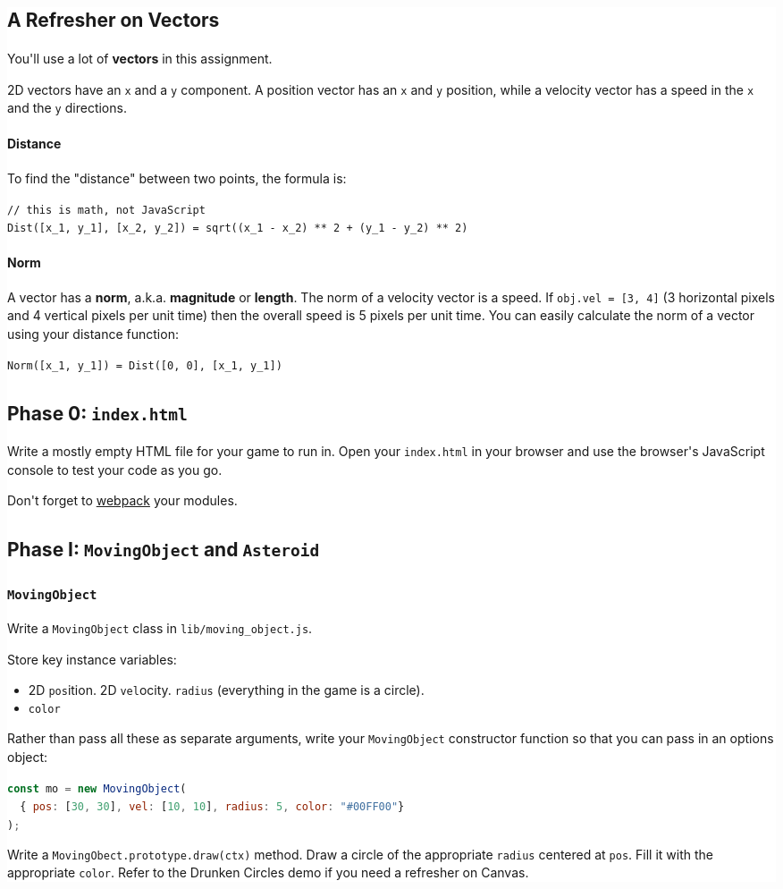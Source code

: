 ## A Refresher on Vectors

You'll use a lot of **vectors** in this assignment.

2D vectors have an `x` and a `y` component. A position vector has an `x`
and `y` position, while a velocity vector has a speed in the `x` and the
`y` directions.

#### Distance

To find the "distance" between two points, the formula is:

    // this is math, not JavaScript
    Dist([x_1, y_1], [x_2, y_2]) = sqrt((x_1 - x_2) ** 2 + (y_1 - y_2) ** 2)

#### Norm

A vector has a **norm**, a.k.a. **magnitude** or **length**. The norm of
a velocity vector is a speed. If `obj.vel = [3, 4]` (3 horizontal pixels
and 4 vertical pixels per unit time) then the overall speed is 5 pixels
per unit time. You can easily calculate the norm of a vector using your
distance function:

    Norm([x_1, y_1]) = Dist([0, 0], [x_1, y_1])


## Phase 0: `index.html`

Write a mostly empty HTML file for your game to run in. Open your `index.html`
in  your browser and use the browser's JavaScript console to test your code  as
you go.

Don't forget to [webpack][browser-modules] your modules.

[browser-modules]: ../../readings/browser-modules.md

## Phase I: `MovingObject` and `Asteroid`

### `MovingObject`

Write a `MovingObject` class in `lib/moving_object.js`.

Store key instance variables:

* 2D `pos`ition. 2D `vel`ocity. `radius` (everything in the game is a circle).
* `color`

Rather than pass all these as separate arguments, write your `MovingObject`
constructor function so that you can pass in an options object:

```js
const mo = new MovingObject(
  { pos: [30, 30], vel: [10, 10], radius: 5, color: "#00FF00"}
);
```

Write a `MovingObect.prototype.draw(ctx)` method. Draw a circle of the appropriate `radius` centered
at `pos`. Fill it with the appropriate `color`. Refer to the Drunken Circles
demo if you need a refresher on Canvas.


[live-demo]: http://appacademy.github.io/curriculum/asteroids/index.html
[keymaster]: https://github.com/madrobby/keymaster